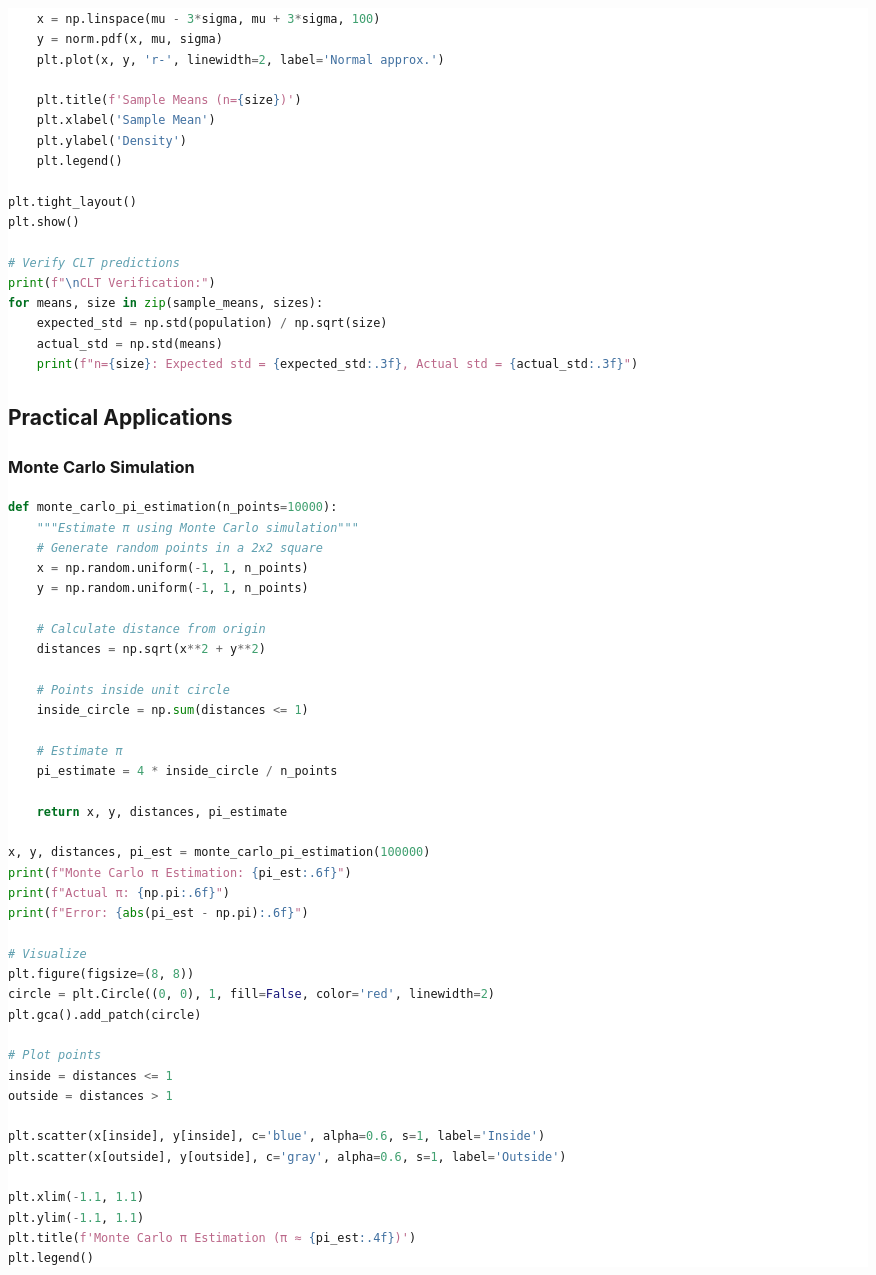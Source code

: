 ```python
    x = np.linspace(mu - 3*sigma, mu + 3*sigma, 100)
    y = norm.pdf(x, mu, sigma)
    plt.plot(x, y, 'r-', linewidth=2, label='Normal approx.')
    
    plt.title(f'Sample Means (n={size})')
    plt.xlabel('Sample Mean')
    plt.ylabel('Density')
    plt.legend()

plt.tight_layout()
plt.show()

# Verify CLT predictions
print(f"\nCLT Verification:")
for means, size in zip(sample_means, sizes):
    expected_std = np.std(population) / np.sqrt(size)
    actual_std = np.std(means)
    print(f"n={size}: Expected std = {expected_std:.3f}, Actual std = {actual_std:.3f}")
```

## Practical Applications

### Monte Carlo Simulation

```python
def monte_carlo_pi_estimation(n_points=10000):
    """Estimate π using Monte Carlo simulation"""
    # Generate random points in a 2x2 square
    x = np.random.uniform(-1, 1, n_points)
    y = np.random.uniform(-1, 1, n_points)
    
    # Calculate distance from origin
    distances = np.sqrt(x**2 + y**2)
    
    # Points inside unit circle
    inside_circle = np.sum(distances <= 1)
    
    # Estimate π
    pi_estimate = 4 * inside_circle / n_points
    
    return x, y, distances, pi_estimate

x, y, distances, pi_est = monte_carlo_pi_estimation(100000)
print(f"Monte Carlo π Estimation: {pi_est:.6f}")
print(f"Actual π: {np.pi:.6f}")
print(f"Error: {abs(pi_est - np.pi):.6f}")

# Visualize
plt.figure(figsize=(8, 8))
circle = plt.Circle((0, 0), 1, fill=False, color='red', linewidth=2)
plt.gca().add_patch(circle)

# Plot points
inside = distances <= 1
outside = distances > 1

plt.scatter(x[inside], y[inside], c='blue', alpha=0.6, s=1, label='Inside')
plt.scatter(x[outside], y[outside], c='gray', alpha=0.6, s=1, label='Outside')

plt.xlim(-1.1, 1.1)
plt.ylim(-1.1, 1.1)
plt.title(f'Monte Carlo π Estimation (π ≈ {pi_est:.4f})')
plt.legend()
```